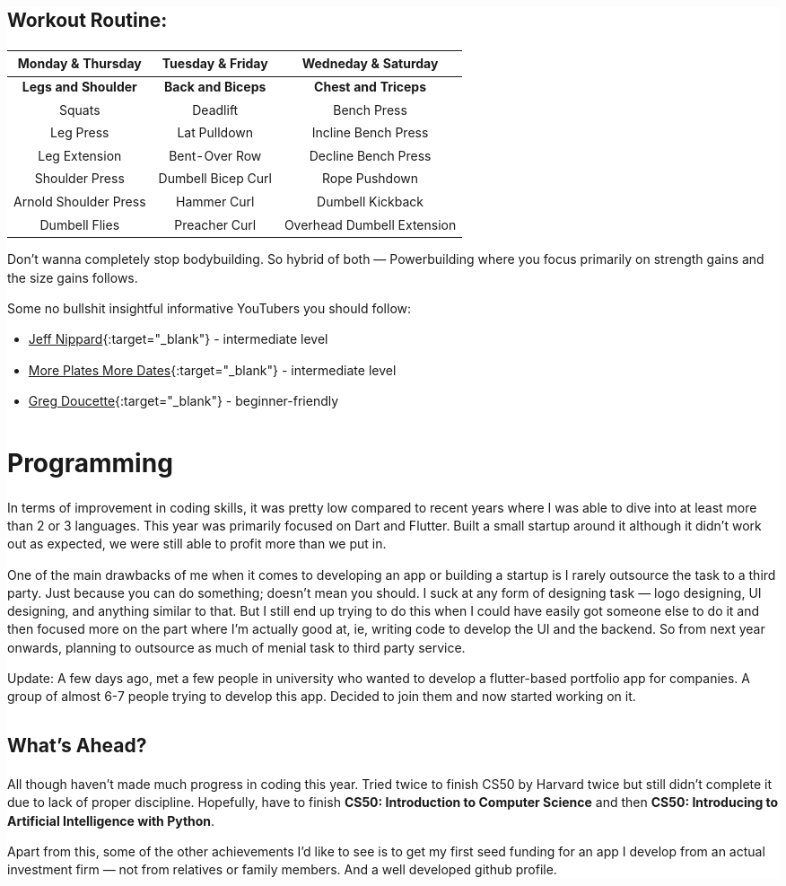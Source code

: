 ## Workout Routine:

| Monday & Thursday        | Tuesday & Friday          | Wedneday & Saturday          |
|:------------------------:|:-------------------------:|:----------------------------:|
| **Legs and Shoulder**| **Back and Biceps**| **Chest and Triceps**|
| Squats                   | Deadlift                  | Bench Press                  |
| Leg Press                | Lat Pulldown              | Incline Bench Press 	     | 
| Leg Extension            | Bent-Over Row             | Decline Bench Press	     | 
| Shoulder Press           | Dumbell Bicep Curl        | Rope Pushdown                |
| Arnold Shoulder Press    | Hammer Curl               | Dumbell Kickback             |
| Dumbell Flies            | Preacher Curl             | Overhead Dumbell Extension   |

Don’t wanna completely stop bodybuilding. So hybrid of both — Powerbuilding where you focus primarily on strength gains and the size gains follows.

Some no bullshit insightful informative YouTubers you should follow:
- [Jeff Nippard](https://www.youtube.com/c/JeffNippard){:target="_blank"} - intermediate level

- [More Plates More Dates](https://www.youtube.com/channel/UCoR7CHkMETs3ByOv74OAbFw){:target="_blank"} - intermediate level

- [Greg Doucette](https://www.youtube.com/user/gregdoucette){:target="_blank"} - beginner-friendly

# Programming
In terms of improvement in coding skills, it was pretty low compared to recent years where I was able to dive into at least more than 2 or 3 languages. This year was primarily focused on Dart and Flutter. Built a small startup around it although it didn’t work out as expected, we were still able to profit more than we put in. 

One of the main drawbacks of me when it comes to developing an app or building a startup is I rarely outsource the task to a third party. Just because you can do something; doesn’t mean you should. I suck at any form of designing task — logo designing, UI designing, and anything similar to that. But I still end up trying to do this when I could have easily got someone else to do it and then focused more on the part where I’m actually good at, ie, writing code to develop the UI and the backend. So from next year onwards, planning to outsource as much of menial task to third party service.

Update: A few days ago, met a few people in university who wanted to develop a flutter-based portfolio app for companies. A group of almost 6-7 people trying to develop this app. Decided to join them and now started working on it. 

## What’s Ahead?
All though haven’t made much progress in coding this year. Tried twice to finish CS50 by Harvard twice but still didn’t complete it due to lack of proper discipline. Hopefully, have to finish **CS50: Introduction to Computer Science** and then **CS50: Introducing to Artificial Intelligence with Python**.

Apart from this, some of the other achievements I’d like to see is to get my first seed 
funding for an app I develop from an actual investment firm — not from relatives or 
family members. And a well developed github profile.

